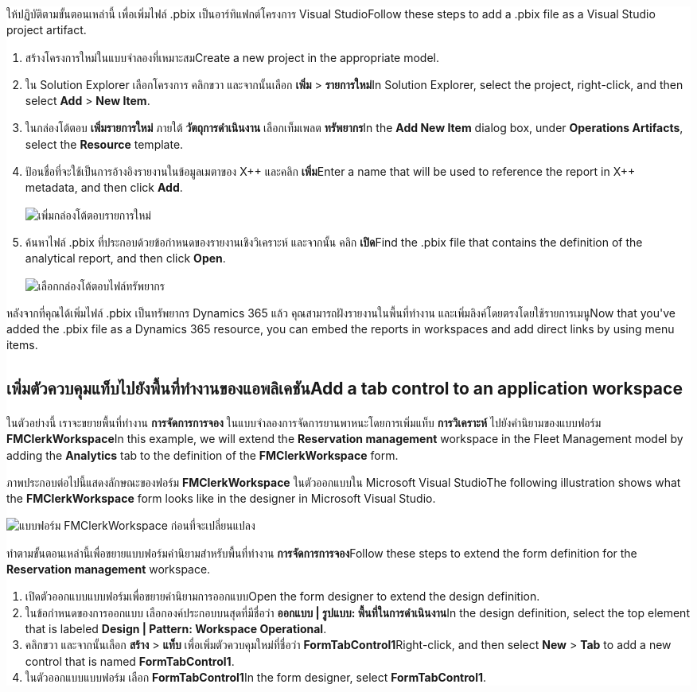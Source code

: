 <span data-ttu-id="38841-123">ให้ปฏิบัติตามขั้นตอนเหล่านี้ เพื่อเพิ่มไฟล์ .pbix เป็นอาร์ทิแฟกต์โครงการ Visual Studio</span><span class="sxs-lookup"><span data-stu-id="38841-123">Follow these steps to add a .pbix file as a Visual Studio project artifact.</span></span>

1. <span data-ttu-id="38841-124">สร้างโครงการใหม่ในแบบจำลองที่เหมาะสม</span><span class="sxs-lookup"><span data-stu-id="38841-124">Create a new project in the appropriate model.</span></span>
2. <span data-ttu-id="38841-125">ใน Solution Explorer เลือกโครงการ คลิกขวา และจากนั้นเลือก **เพิ่ม** \> **รายการใหม่**</span><span class="sxs-lookup"><span data-stu-id="38841-125">In Solution Explorer, select the project, right-click, and then select **Add** \> **New Item**.</span></span>
3. <span data-ttu-id="38841-126">ในกล่องโต้ตอบ **เพิ่มรายการใหม่** ภายใต้ **วัตถุการดำเนินงาน** เลือกเท็มเพลต **ทรัพยากร**</span><span class="sxs-lookup"><span data-stu-id="38841-126">In the **Add New Item** dialog box, under **Operations Artifacts**, select the **Resource** template.</span></span>
4. <span data-ttu-id="38841-127">ป้อนชื่อที่จะใช้เป็นการอ้างอิงรายงานในข้อมูลเมตาของ X++ และคลิก **เพิ่ม**</span><span class="sxs-lookup"><span data-stu-id="38841-127">Enter a name that will be used to reference the report in X++ metadata, and then click **Add**.</span></span>

    ![เพิ่มกล่องโต้ตอบรายการใหม่](media/analytical-workspace-add.png)

5. <span data-ttu-id="38841-129">ค้นหาไฟล์ .pbix ที่ประกอบด้วยข้อกำหนดของรายงานเชิงวิเคราะห์ และจากนั้น คลิก **เปิด**</span><span class="sxs-lookup"><span data-stu-id="38841-129">Find the .pbix file that contains the definition of the analytical report, and then click **Open**.</span></span>

    ![เลือกกล่องโต้ตอบไฟล์ทรัพยากร](media/analytical-workspace-select-resource.png)

<span data-ttu-id="38841-131">หลังจากที่คุณได้เพิ่มไฟล์ .pbix เป็นทรัพยากร Dynamics 365 แล้ว คุณสามารถฝังรายงานในพื้นที่ทำงาน และเพิ่มลิงค์โดยตรงโดยใช้รายการเมนู</span><span class="sxs-lookup"><span data-stu-id="38841-131">Now that you've added the .pbix file as a Dynamics 365 resource, you can embed the reports in workspaces and add direct links by using menu items.</span></span>

## <a name="add-a-tab-control-to-an-application-workspace"></a><span data-ttu-id="38841-132">เพิ่มตัวควบคุมแท็บไปยังพื้นที่ทำงานของแอพลิเคชัน</span><span class="sxs-lookup"><span data-stu-id="38841-132">Add a tab control to an application workspace</span></span>
<span data-ttu-id="38841-133">ในตัวอย่างนี้ เราจะขยายพื้นที่ทำงาน **การจัดการการจอง** ในแบบจำลองการจัดการยานพาหนะโดยการเพิ่มแท็บ **การวิเคราะห์** ไปยังคำนิยามของแบบฟอร์ม **FMClerkWorkspace**</span><span class="sxs-lookup"><span data-stu-id="38841-133">In this example, we will extend the **Reservation management** workspace in the Fleet Management model by adding the **Analytics** tab to the definition of the **FMClerkWorkspace** form.</span></span>

<span data-ttu-id="38841-134">ภาพประกอบต่อไปนี้แสดงลักษณะของฟอร์ม **FMClerkWorkspace** ในตัวออกแบบใน Microsoft Visual Studio</span><span class="sxs-lookup"><span data-stu-id="38841-134">The following illustration shows what the **FMClerkWorkspace** form looks like in the designer in Microsoft Visual Studio.</span></span>

![แบบฟอร์ม FMClerkWorkspace ก่อนที่จะเปลี่ยนแปลง](media/analytical-workspace-definition-before.png)

<span data-ttu-id="38841-136">ทำตามขั้นตอนเหล่านี้เพื่อขยายแบบฟอร์มคำนิยามสำหรับพื้นที่ทำงาน **การจัดการการจอง**</span><span class="sxs-lookup"><span data-stu-id="38841-136">Follow these steps to extend the form definition for the **Reservation management** workspace.</span></span>

1. <span data-ttu-id="38841-137">เปิดตัวออกแบบแบบฟอร์มเพื่อขยายคำนิยามการออกแบบ</span><span class="sxs-lookup"><span data-stu-id="38841-137">Open the form designer to extend the design definition.</span></span>
2. <span data-ttu-id="38841-138">ในข้อกำหนดของการออกแบบ เลือกองค์ประกอบบนสุดที่มีชื่อว่า **ออกแบบ | รูปแบบ: พื้นที่ในการดำเนินงาน**</span><span class="sxs-lookup"><span data-stu-id="38841-138">In the design definition, select the top element that is labeled **Design | Pattern: Workspace Operational**.</span></span>
3. <span data-ttu-id="38841-139">คลิกขวา และจากนั้นเลือก **สร้าง** \> **แท็บ** เพื่อเพิ่มตัวควบคุมใหม่ที่ชื่อว่า **FormTabControl1**</span><span class="sxs-lookup"><span data-stu-id="38841-139">Right-click, and then select **New** \> **Tab** to add a new control that is named **FormTabControl1**.</span></span>
4. <span data-ttu-id="38841-140">ในตัวออกแบบแบบฟอร์ม เลือก **FormTabControl1**</span><span class="sxs-lookup"><span data-stu-id="38841-140">In the form designer, select **FormTabControl1**.</span></span>